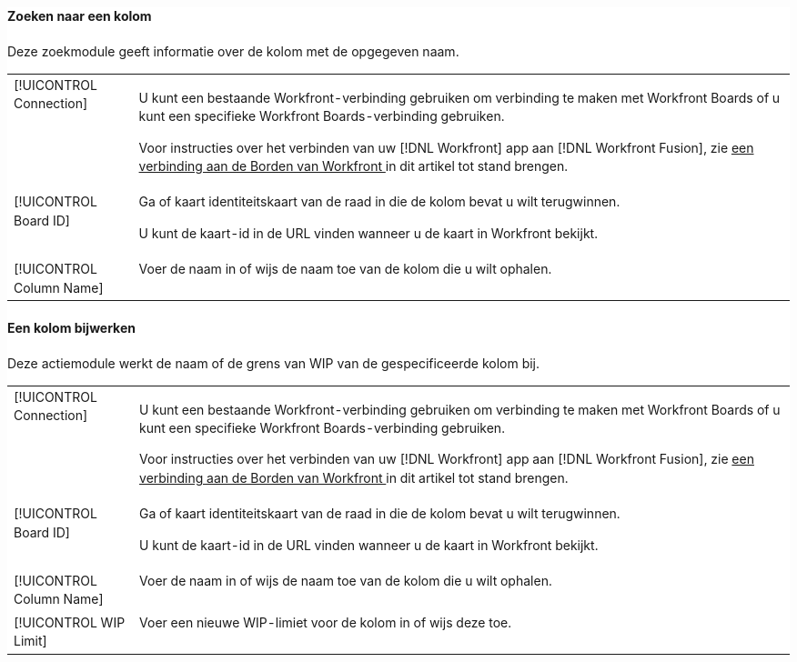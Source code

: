 #### Zoeken naar een kolom

Deze zoekmodule geeft informatie over de kolom met de opgegeven naam.

<table style="table-layout:auto">
 <col> 
 <col> 
 <tbody> 
  <tr> 
   <td>[!UICONTROL Connection]</td> 
      <td> <p>U kunt een bestaande Workfront-verbinding gebruiken om verbinding te maken met Workfront Boards of u kunt een specifieke Workfront Boards-verbinding gebruiken. </p><p>Voor instructies over het verbinden van uw [!DNL Workfront] app aan [!DNL Workfront Fusion], zie <a href="#create-a-connection-to-workfront-boards" class="MCXref xref"> een verbinding aan de Borden van Workfront </a> in dit artikel tot stand brengen.</p> </td> 
  </tr> 
  <tr> 
   <td>[!UICONTROL Board ID]</td> 
   <td>Ga of kaart identiteitskaart van de raad in die de kolom bevat u wilt terugwinnen.<p>U kunt de kaart-id in de URL vinden wanneer u de kaart in Workfront bekijkt.</p></td> 
  </tr> 
  <tr> 
   <td>[!UICONTROL Column Name]</td> 
   <td>Voer de naam in of wijs de naam toe van de kolom die u wilt ophalen.</td> 
  </tr> 
 </tbody> 
</table>

#### Een kolom bijwerken

Deze actiemodule werkt de naam of de grens van WIP van de gespecificeerde kolom bij.

<table style="table-layout:auto">
 <col> 
 <col> 
 <tbody> 
  <tr> 
   <td>[!UICONTROL Connection]</td> 
      <td> <p>U kunt een bestaande Workfront-verbinding gebruiken om verbinding te maken met Workfront Boards of u kunt een specifieke Workfront Boards-verbinding gebruiken. </p><p>Voor instructies over het verbinden van uw [!DNL Workfront] app aan [!DNL Workfront Fusion], zie <a href="#create-a-connection-to-workfront-boards" class="MCXref xref"> een verbinding aan de Borden van Workfront </a> in dit artikel tot stand brengen.</p> </td> 
  </tr> 
  <tr> 
   <td>[!UICONTROL Board ID]</td> 
   <td>Ga of kaart identiteitskaart van de raad in die de kolom bevat u wilt terugwinnen.<p>U kunt de kaart-id in de URL vinden wanneer u de kaart in Workfront bekijkt.</p></td> 
  </tr> 
  <tr> 
   <td>[!UICONTROL Column Name]</td> 
   <td>Voer de naam in of wijs de naam toe van de kolom die u wilt ophalen.</td> 
  </tr> 
  <tr> 
   <td>[!UICONTROL WIP Limit]</td> 
   <td>Voer een nieuwe WIP-limiet voor de kolom in of wijs deze toe.</td> 
  </tr> 
 </tbody> 
</table>
